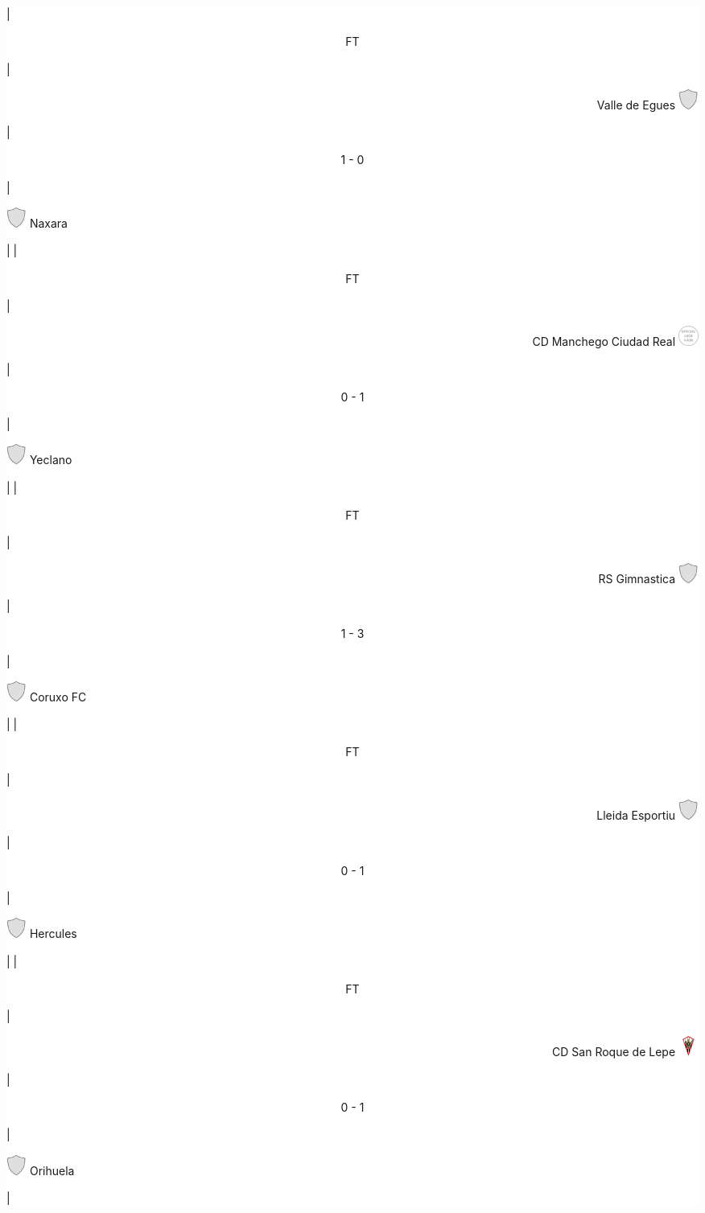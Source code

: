 | <p align="center">FT</p> | <p align="right">Valle de Egues <img src="/static/logos/Valle de Egues.png" height="25px"></p> | <p align="center">1 - 0</p> | <p align="left"><img src="/static/logos/Naxara.png" height="25px"> Naxara</p> |
| <p align="center">FT</p> | <p align="right">CD Manchego Ciudad Real <img src="/static/logos/CD Manchego Ciudad Real.png" height="25px"></p> | <p align="center">0 - 1</p> | <p align="left"><img src="/static/logos/Yeclano.png" height="25px"> Yeclano</p> |
| <p align="center">FT</p> | <p align="right">RS Gimnastica <img src="/static/logos/RS Gimnastica.png" height="25px"></p> | <p align="center">1 - 3</p> | <p align="left"><img src="/static/logos/Coruxo FC.png" height="25px"> Coruxo FC</p> |
| <p align="center">FT</p> | <p align="right">Lleida Esportiu <img src="/static/logos/Lleida Esportiu.png" height="25px"></p> | <p align="center">0 - 1</p> | <p align="left"><img src="/static/logos/Hercules.png" height="25px"> Hercules</p> |
| <p align="center">FT</p> | <p align="right">CD San Roque de Lepe <img src="/static/logos/CD San Roque de Lepe.png" height="25px"></p> | <p align="center">0 - 1</p> | <p align="left"><img src="/static/logos/Orihuela.png" height="25px"> Orihuela</p> |